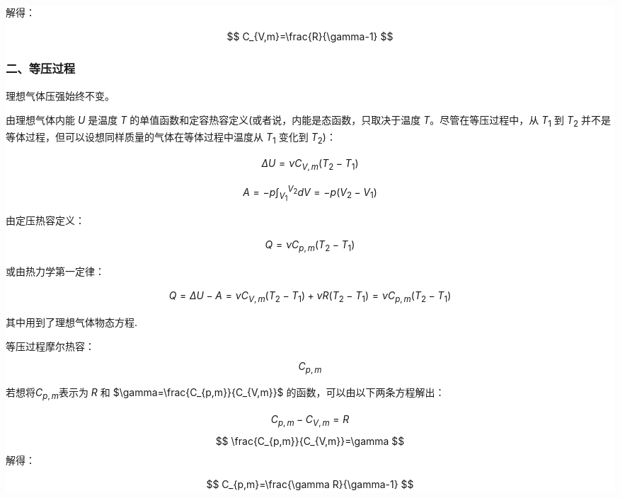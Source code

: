 解得：

$$
C_{V,m}=\frac{R}{\gamma-1}
$$

### 二、等压过程

理想气体压强始终不变。

由理想气体内能 $U$ 是温度 $T$ 的单值函数和定容热容定义(或者说，内能是态函数，只取决于温度 $T$。尽管在等压过程中，从 $T_1$ 到 $T_2$ 并不是等体过程，但可以设想同样质量的气体在等体过程中温度从 $T_1$ 变化到 $T_2$)：

$$
\Delta U=\nu C_{V,m}(T_2-T_1)
$$

$$
A
=-p\int_{V_1}^{V_2}dV
=-p(V_2-V_1)
$$

由定压热容定义：

$$
Q=\nu C_{p,m}(T_2-T_1)
$$

或由热力学第一定律：

$$
Q
=\Delta U-A
=\nu C_{V,m}(T_2-T_1)+\nu R(T_2-T_1)=\nu C_{p,m}(T_2-T_1)
$$

其中用到了理想气体物态方程.

等压过程摩尔热容：
$$
C_{p,m}
$$

若想将$C_{p,m}$表示为 $R$ 和 $\gamma=\frac{C_{p,m}}{C_{V,m}}$ 的函数，可以由以下两条方程解出：

$$
C_{p,m}-C_{V,m}=R
$$
$$
\frac{C_{p,m}}{C_{V,m}}=\gamma
$$
解得：

$$
C_{p,m}=\frac{\gamma R}{\gamma-1}
$$

